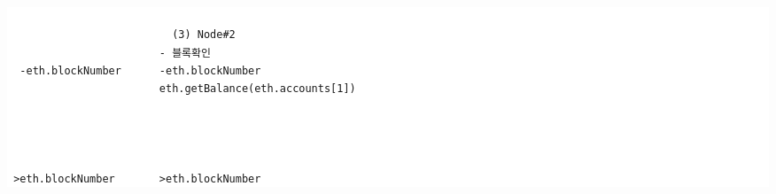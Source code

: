 ```
                    
                          (3) Node#2
                        - 블록확인
  -eth.blockNumber      -eth.blockNumber
                        eth.getBalance(eth.accounts[1])   




 >eth.blockNumber       >eth.blockNumber 

```

